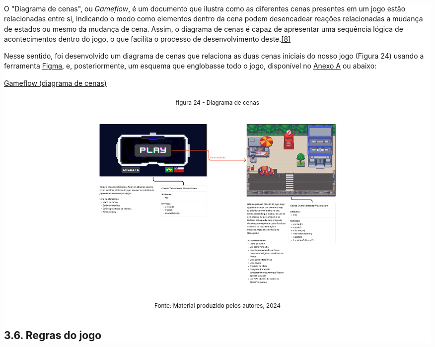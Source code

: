 O "Diagrama de cenas", ou _Gameflow_, é um documento que ilustra como as diferentes cenas presentes em um jogo estão relacionadas entre si, indicando o modo como elementos dentro da cena podem desencadear reações relacionadas a mudança de estados ou mesmo da mudança de cena. Assim, o diagrama de cenas é capaz de apresentar uma sequência lógica de acontecimentos dentro do jogo, o que facilita o processo de desenvolvimento deste.[[8]](#7-referências)

Nesse sentido, foi desenvolvido um diagrama de cenas que relaciona as duas cenas iniciais do nosso jogo (Figura 24) usando a ferramenta [Figma](https://www.figma.com/), e, posteriormente, um esquema que englobasse todo o jogo, disponível no [Anexo A](#anexos) ou abaixo:

[Gameflow (diagrama de cenas)](<https://www.figma.com/file/pAGJO8K0EiS1LBVF8aQPS8/Storyboard-de-programa%C3%A7%C3%A3o-(Diagrama-de-cenas)?type=whiteboard&t=596Q4PORtJdAKPrV-1>)

<div align = "center">

<sub> figura 24 - Diagrama de cenas</sub>

<img src='../assets/imagens_gdd/Seção_3/3.3/Storyboard de programação (Diagrama de cenas).png' width="60%" height="30%">

<sup>Fonte: Material produzido pelos autores, 2024</sup>

</div>

## 3.6. Regras do jogo
